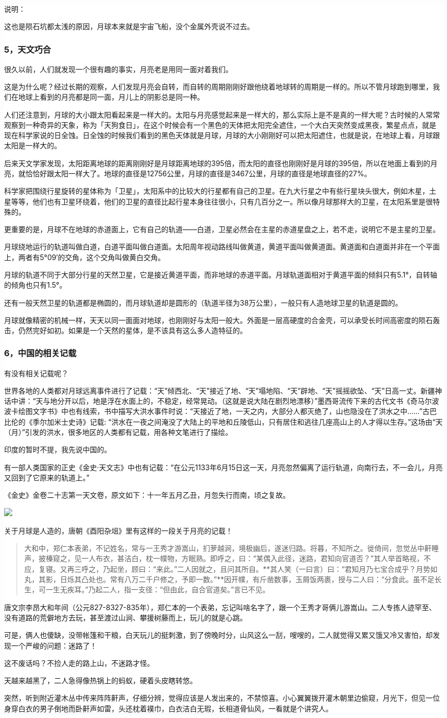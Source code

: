 说明：

这也是陨石坑都太浅的原因，月球本来就是宇宙飞船，没个金属外壳说不过去。

### 5，天文巧合

很久以前，人们就发现一个很有趣的事实，月亮老是用同一面对着我们。

这是为什么呢？经过长期的观察，人们发现月亮会自转，而自转的周期刚刚好跟他绕着地球转的周期是一样的。所以不管月球跑到哪里，我们在地球上看到的月亮都是同一面，月儿上的阴影总是同一种。

人们还注意到，月球的大小跟太阳看起来是一样大的。太阳与月亮感觉起来是一样大的，那么实际上是不是真的一样大呢？古时候的人常常观察到一种奇异的天象，称为「天狗食日」，在这个时候会有一个黑色的天体把太阳完全遮住，一个大白天突然变成黑夜，繁星点点，就是现在科学家说的日全蚀。日全蚀的时候我们看到的黑色天体就是月球，月球的大小刚刚好可以把太阳遮住，也就是说，在地球上看，月球跟太阳是一样大的。

后来天文学家发现，太阳距离地球的距离刚刚好是月球距离地球的395倍，而太阳的直径也刚刚好是月球的395倍，所以在地面上看到的月亮，就恰恰好跟太阳一样大了。地球的直径是12756公里，月球的直径是3467公里，月球的直径是地球直径的27%。

科学家把围绕行星旋转的星体称为「卫星」，太阳系中的比较大的行星都有自己的卫星。在九大行星之中有些行星块头很大，例如木星，土星等等，他们也有卫星环绕着，他们的卫星的直径比起行星本身往往很小，只有几百分之一。所以像月球那样大的卫星，在太阳系里是很特殊的。

更重要的是，月球不在地球的赤道面上，它有自己的轨道——白道，卫星必然会在主星的赤道星盘之上，若不走，说明它不是主星的卫星。

月球绕地运行的轨道叫做白道，白道平面叫做白道面。太阳周年视动路线叫做黄道，黄道平面叫做黄道面。黄道面和白道面并非在一个平面上，两者有5°09′的交角，这个交角叫做黄白交角。

月球的轨道不同于大部分行星的天然卫星，它是接近黄道平面，而非地球的赤道平面。月球轨道面相对于黄道平面的倾斜只有5.1°，自转轴的倾角也只有1.5°。

还有一般天然卫星的轨道都是椭圆的，而月球轨道却是圆形的（轨道半径为38万公里），一般只有人造地球卫星的轨道是圆的。

月球就像精密的机械一样，天天以同一面面对地球，也刚刚好与太阳一般大。外面是一层高硬度的合金壳，可以承受长时间高密度的陨石轰击，仍然完好如初。如果是一个天然的星体，是不该具有这么多人造特征的。

### 6，中国的相关记载

有没有相关记载呢？

世界各地的人类都对月球远离事件进行了记载：“天”倾西北、“天”接近了地、“天”塌地陷、“天”辟地、“天”摇摇欲坠、“天”日高一丈。新疆神话中讲：“天与地分开以后，地是浮在水面上的，不稳定，经常晃动。（这就是说大陆在剧烈地漂移）”墨西哥流传下来的古代文书《奇马尔波波卡绘图文字书》中也有线索，书中描写大洪水事件时说：“天接近了地，一天之内，大部分人都灭绝了，山也隐没在了洪水之中……”古巴比伦的《季尔加米士史诗》记载: “洪水在一夜之间淹没了大陆上的平地和丘陵低山，只有居住和逃往几座高山上的人才得以生存。”这场由“天（月）”引发的洪水，很多地区的人类都有记载，用各种文笔进行了描绘。

印度的暂时不提，我先说中国的。

有一部人类国家的正史《金史·天文志》中也有记载：“在公元1133年6月15日这一天，月亮忽然偏离了运行轨道，向南行去，不一会儿，月亮又回到了它原来的轨道上。”

《金史》金卷二十志第一天文卷，原文如下：十一年五月乙丑，月忽失行而南，顷之复故。

![](https://pic3.zhimg.com/v2-e967b295e8a54f4520a033ecdc431e5c_1440w.jpg)

关于月球是人造的，唐朝《酉阳杂俎》里有这样的一段关于月亮的记载！

> 大和中，郑仁本表弟，不记姓名，常与一王秀才游嵩山，扪萝越涧，境极幽后，遂迷归路。将暮，不知所之。徙倚间，忽觉丛中鼾睡声，披榛窥之，见一人布衣，甚洁白，枕一幞物，方眠熟。即呼之，曰：“某偶入此径，迷路，君知向官道否？”其人举首略视，不应，复寝。又再三呼之，乃起坐，顾曰：“来此。”二人因就之，且问其所自。**其人笑（一曰言）曰：“君知月乃七宝合成乎？月势如丸，其影，日烁其凸处也。常有八万二千户修之，予即一数。”**因开幞，有斤凿数事，玉屑饭两裹，授与二人曰：“分食此。虽不足长生，可一生无疾耳。”乃起二人，指一支径：“但由此，自合官道矣。”言已不见。

唐文宗李昂大和年间（公元827-8327-835年），郑仁本的一个表弟，忘记叫啥名字了，跟一个王秀才哥俩儿游嵩山。二人专拣人迹罕至、没有道路的荒僻地方去玩，甚至渡过山涧、攀援树藤而上，玩儿的就是心跳。

可是，俩人也傻缺，没带帐篷和干粮，白天玩儿的挺刺激，到了傍晚时分，山风这么一刮，嗖嗖的，二人就觉得又累又饿又冷又害怕，却发现一个严峻的问题：迷路了！

这不废话吗？不捡人走的路上山，不迷路才怪。

天越来越黑了，二人急得像热锅上的蚂蚁，硬着头皮瞎转悠。

突然，听到附近灌木丛中传来阵阵鼾声，仔细分辨，觉得应该是人发出来的，不禁惊喜。小心翼翼拨开灌木朝里边偷窥，月光下，但见一位身穿白衣的男子倒地而卧鼾声如雷，头还枕着襆巾，白衣洁白无瑕，长相道骨仙风，一看就是个讲究人。
